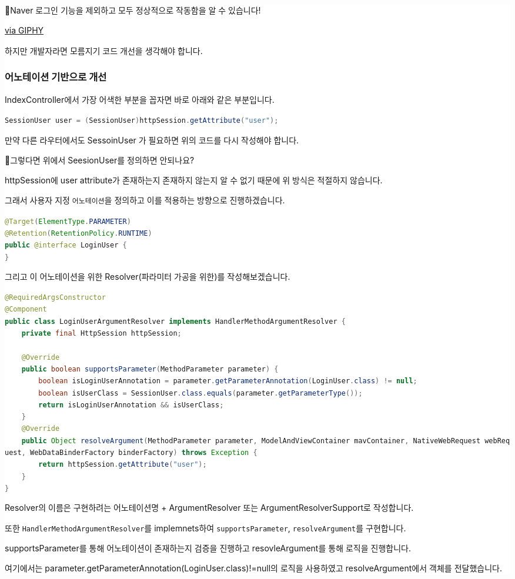 🥳Naver 로그인 기능을 제외하고 모두 정상적으로 작동함을 알 수 있습니다!

<iframe src="https://giphy.com/embed/kyLYXonQYYfwYDIeZl" width="480" height="360" frameBorder="0" class="giphy-embed" allowFullScreen></iframe><p><a href="https://giphy.com/gifs/sesamestreet-sesame-street-50th-anniversary-kyLYXonQYYfwYDIeZl">via GIPHY</a></p>

하지만 개발자라면 모름지기 코드 개선을 생각해야 합니다.

### 어노테이션 기반으로 개선
IndexController에서 가장 어색한 부분을 꼽자면 바로 아래와 같은 부분입니다.
```java
SessionUser user = (SessionUser)httpSession.getAttribute("user");
```
만약 다른 라우터에서도 SessoinUser 가 필요하면 위의 코드를 다시 작성해야 합니다. 

🤔그렇다면 위에서 SeesionUser를 정의하면 안되나요?

httpSession에 user attribute가 존재하는지 존재하지 않는지 알 수 없기 때문에 위 방식은 적절하지 않습니다.

그래서 사용자 지정 `어노테이션`을 정의하고 이를 적용하는 방향으로 진행하겠습니다.

```java
@Target(ElementType.PARAMETER)
@Retention(RetentionPolicy.RUNTIME)
public @interface LoginUser {
}
```

그리고 이 어노테이션을 위한 Resolver(파라미터 가공을 위한)를 작성해보겠습니다.

```java
@RequiredArgsConstructor
@Component
public class LoginUserArgumentResolver implements HandlerMethodArgumentResolver {
    private final HttpSession httpSession;

    @Override
    public boolean supportsParameter(MethodParameter parameter) {
        boolean isLoginUserAnnotation = parameter.getParameterAnnotation(LoginUser.class) != null;
        boolean isUserClass = SessionUser.class.equals(parameter.getParameterType());
        return isLoginUserAnnotation && isUserClass;
    }
    @Override
    public Object resolveArgument(MethodParameter parameter, ModelAndViewContainer mavContainer, NativeWebRequest webRequest, WebDataBinderFactory binderFactory) throws Exception {
        return httpSession.getAttribute("user");
    }
}
```
Resolver의 이름은 구현하려는 어노테이션명 + ArgumentResolver 또는 ArgumentResolverSupport로 작성합니다.

또한 `HandlerMethodArgumentResolver`를 implemnets하여 `supportsParameter`, `resolveArgument`를 구현합니다.

supportsParameter를 통해 어노테이션이 존재하는지 검증을 진행하고 resovleArgument를 통해 로직을 진행합니다.

여기에서는 parameter.getParameterAnnotation(LoginUser.class)!=null의 로직을 사용하였고 resolveArgument에서 객체를 전달했습니다.
